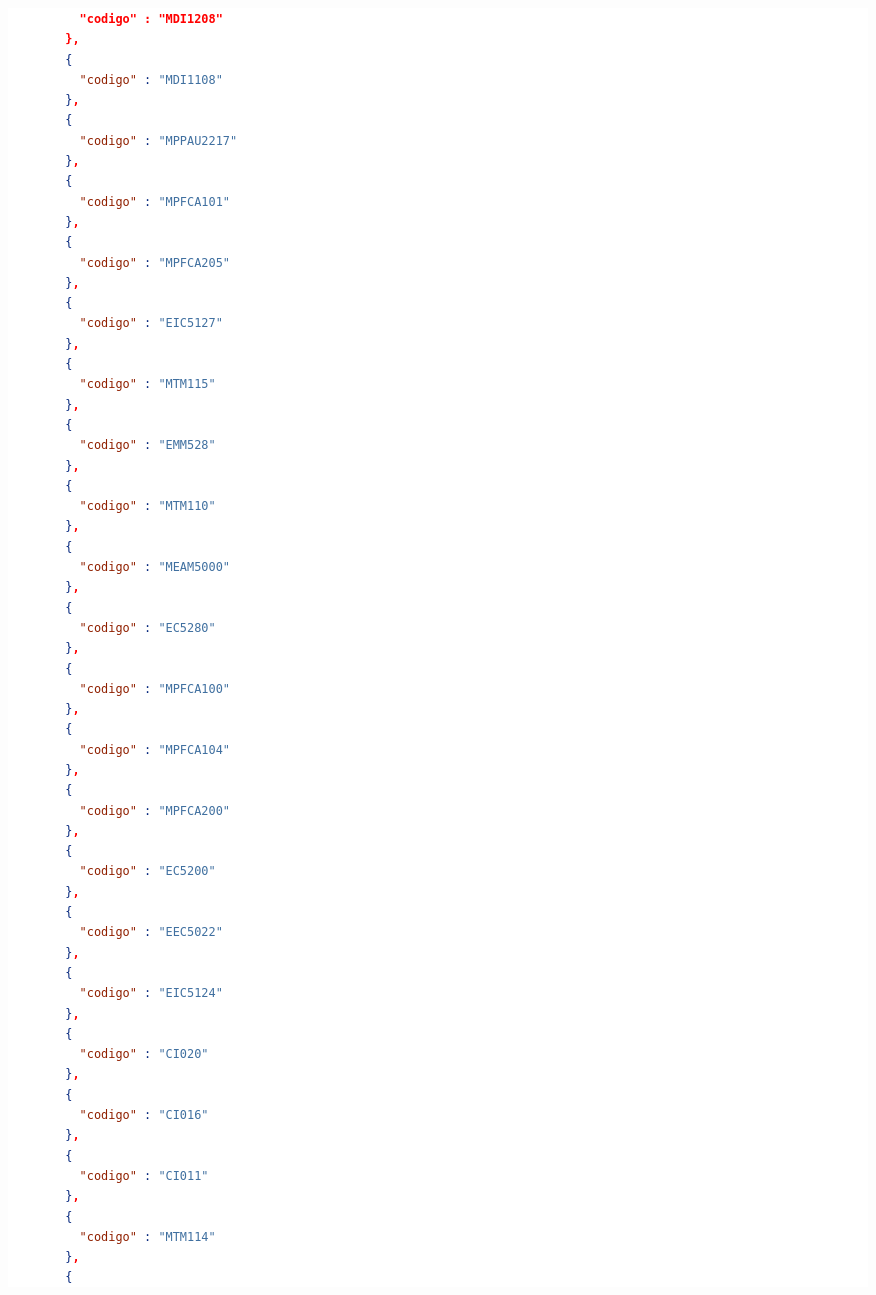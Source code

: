 ```json
          "codigo" : "MDI1208"
        },
        {
          "codigo" : "MDI1108"
        },
        {
          "codigo" : "MPPAU2217"
        },
        {
          "codigo" : "MPFCA101"
        },
        {
          "codigo" : "MPFCA205"
        },
        {
          "codigo" : "EIC5127"
        },
        {
          "codigo" : "MTM115"
        },
        {
          "codigo" : "EMM528"
        },
        {
          "codigo" : "MTM110"
        },
        {
          "codigo" : "MEAM5000"
        },
        {
          "codigo" : "EC5280"
        },
        {
          "codigo" : "MPFCA100"
        },
        {
          "codigo" : "MPFCA104"
        },
        {
          "codigo" : "MPFCA200"
        },
        {
          "codigo" : "EC5200"
        },
        {
          "codigo" : "EEC5022"
        },
        {
          "codigo" : "EIC5124"
        },
        {
          "codigo" : "CI020"
        },
        {
          "codigo" : "CI016"
        },
        {
          "codigo" : "CI011"
        },
        {
          "codigo" : "MTM114"
        },
        {
```